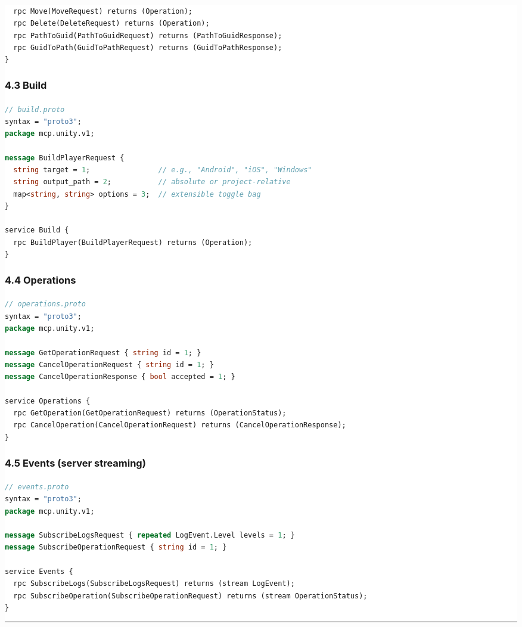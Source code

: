 ```proto
  rpc Move(MoveRequest) returns (Operation);
  rpc Delete(DeleteRequest) returns (Operation);
  rpc PathToGuid(PathToGuidRequest) returns (PathToGuidResponse);
  rpc GuidToPath(GuidToPathRequest) returns (GuidToPathResponse);
}
```

### 4.3 Build

```proto
// build.proto
syntax = "proto3";
package mcp.unity.v1;

message BuildPlayerRequest {
  string target = 1;                // e.g., "Android", "iOS", "Windows"
  string output_path = 2;           // absolute or project-relative
  map<string, string> options = 3;  // extensible toggle bag
}

service Build {
  rpc BuildPlayer(BuildPlayerRequest) returns (Operation);
}
```

### 4.4 Operations

```proto
// operations.proto
syntax = "proto3";
package mcp.unity.v1;

message GetOperationRequest { string id = 1; }
message CancelOperationRequest { string id = 1; }
message CancelOperationResponse { bool accepted = 1; }

service Operations {
  rpc GetOperation(GetOperationRequest) returns (OperationStatus);
  rpc CancelOperation(CancelOperationRequest) returns (CancelOperationResponse);
}
```

### 4.5 Events (server streaming)

```proto
// events.proto
syntax = "proto3";
package mcp.unity.v1;

message SubscribeLogsRequest { repeated LogEvent.Level levels = 1; }
message SubscribeOperationRequest { string id = 1; }

service Events {
  rpc SubscribeLogs(SubscribeLogsRequest) returns (stream LogEvent);
  rpc SubscribeOperation(SubscribeOperationRequest) returns (stream OperationStatus);
}
```

---